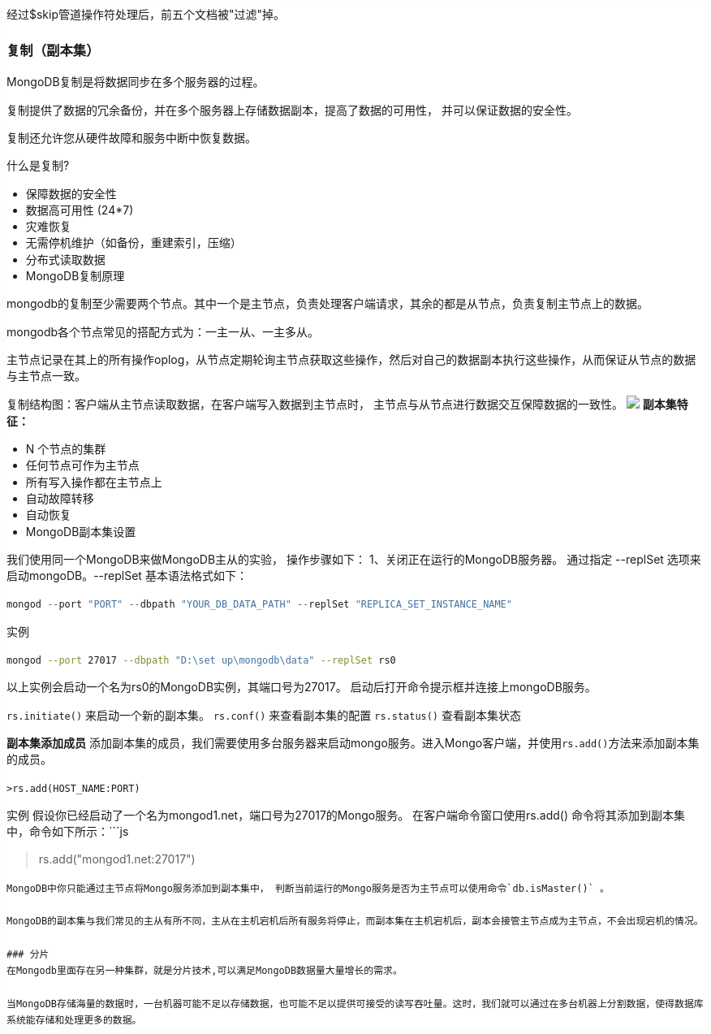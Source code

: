 ```js
```
经过$skip管道操作符处理后，前五个文档被"过滤"掉。
### 复制（副本集）
MongoDB复制是将数据同步在多个服务器的过程。

复制提供了数据的冗余备份，并在多个服务器上存储数据副本，提高了数据的可用性， 并可以保证数据的安全性。

复制还允许您从硬件故障和服务中断中恢复数据。

什么是复制?
- 保障数据的安全性
- 数据高可用性 (24*7)
- 灾难恢复
- 无需停机维护（如备份，重建索引，压缩）
- 分布式读取数据
- MongoDB复制原理

mongodb的复制至少需要两个节点。其中一个是主节点，负责处理客户端请求，其余的都是从节点，负责复制主节点上的数据。

mongodb各个节点常见的搭配方式为：一主一从、一主多从。

主节点记录在其上的所有操作oplog，从节点定期轮询主节点获取这些操作，然后对自己的数据副本执行这些操作，从而保证从节点的数据与主节点一致。

复制结构图：客户端从主节点读取数据，在客户端写入数据到主节点时， 主节点与从节点进行数据交互保障数据的一致性。
![](http://www.runoob.com/wp-content/uploads/2013/12/replication.png)
**副本集特征：**
- N 个节点的集群
- 任何节点可作为主节点
- 所有写入操作都在主节点上
- 自动故障转移
- 自动恢复
- MongoDB副本集设置

我们使用同一个MongoDB来做MongoDB主从的实验， 操作步骤如下：
1、关闭正在运行的MongoDB服务器。
通过指定 --replSet 选项来启动mongoDB。--replSet 基本语法格式如下：
```js
mongod --port "PORT" --dbpath "YOUR_DB_DATA_PATH" --replSet "REPLICA_SET_INSTANCE_NAME"
```
实例
```sh
mongod --port 27017 --dbpath "D:\set up\mongodb\data" --replSet rs0
```
以上实例会启动一个名为rs0的MongoDB实例，其端口号为27017。
启动后打开命令提示框并连接上mongoDB服务。

`rs.initiate()` 来启动一个新的副本集。
`rs.conf()` 来查看副本集的配置
`rs.status()` 查看副本集状态

**副本集添加成员**
添加副本集的成员，我们需要使用多台服务器来启动mongo服务。进入Mongo客户端，并使用`rs.add()`方法来添加副本集的成员。
```
>rs.add(HOST_NAME:PORT)
```
实例
假设你已经启动了一个名为mongod1.net，端口号为27017的Mongo服务。 在客户端命令窗口使用rs.add() 命令将其添加到副本集中，命令如下所示：
​```js
>rs.add("mongod1.net:27017")
```
MongoDB中你只能通过主节点将Mongo服务添加到副本集中， 判断当前运行的Mongo服务是否为主节点可以使用命令`db.isMaster()` 。

MongoDB的副本集与我们常见的主从有所不同，主从在主机宕机后所有服务将停止，而副本集在主机宕机后，副本会接管主节点成为主节点，不会出现宕机的情况。

### 分片
在Mongodb里面存在另一种集群，就是分片技术,可以满足MongoDB数据量大量增长的需求。

当MongoDB存储海量的数据时，一台机器可能不足以存储数据，也可能不足以提供可接受的读写吞吐量。这时，我们就可以通过在多台机器上分割数据，使得数据库系统能存储和处理更多的数据。
```